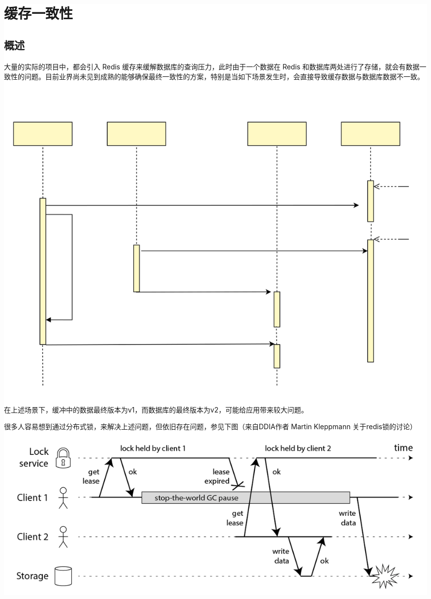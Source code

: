# 缓存一致性

## 概述
大量的实际的项目中，都会引入 Redis 缓存来缓解数据库的查询压力，此时由于一个数据在 Redis 和数据库两处进行了存储，就会有数据一致性的问题。目前业界尚未见到成熟的能够确保最终一致性的方案，特别是当如下场景发生时，会直接导致缓存数据与数据库数据不一致。

![cache-version](../imgs/cache-version.svg)

在上述场景下，缓冲中的数据最终版本为v1，而数据库的最终版本为v2，可能给应用带来较大问题。​

很多人容易想到通过分布式锁，来解决上述问题，但依旧存在问题，参见下图（来自DDIA作者 Martin Kleppmann 关于redis锁的讨论）

![unsafe-lock](../imgs/unsafe-lock.png)
